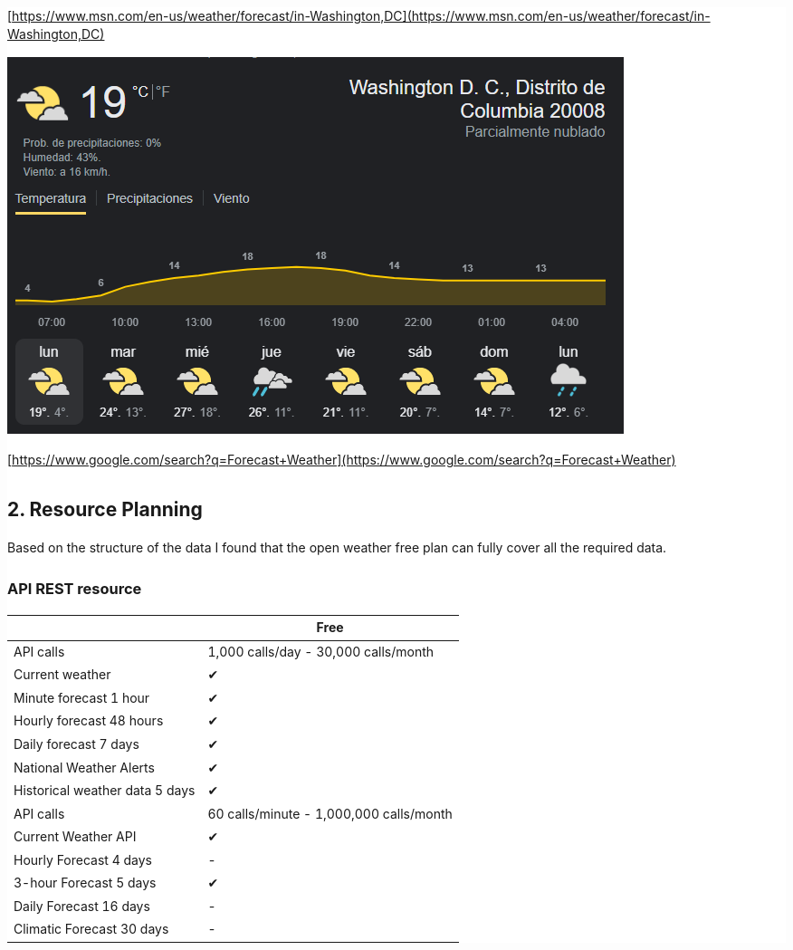 [https://www.msn.com/en-us/weather/forecast/in-Washington,DC](https://www.msn.com/en-us/weather/forecast/in-Washington,DC)

![google](img/google.png)

[https://www.google.com/search?q=Forecast+Weather](https://www.google.com/search?q=Forecast+Weather)

## 2. Resource Planning

Based on the structure of the data I found that the open weather free plan can fully cover all the required data.

### **API REST resource**

|                                | Free                                    |
| ------------------------------ | --------------------------------------- |
| API calls                      | 1,000 calls/day - 30,000 calls/month    |
| Current weather                | ✔                                       |
| Minute forecast 1 hour         | ✔                                       |
| Hourly forecast 48 hours       | ✔                                       |
| Daily forecast 7 days          | ✔                                       |
| National Weather Alerts        | ✔                                       |
| Historical weather data 5 days | ✔                                       |
| API calls                      | 60 calls/minute - 1,000,000 calls/month |
| Current Weather API            | ✔                                       |
| Hourly Forecast 4 days         | -                                       |
| 3-hour Forecast 5 days         | ✔                                       |
| Daily Forecast 16 days         | -                                       |
| Climatic Forecast 30 days      | -                                       |
